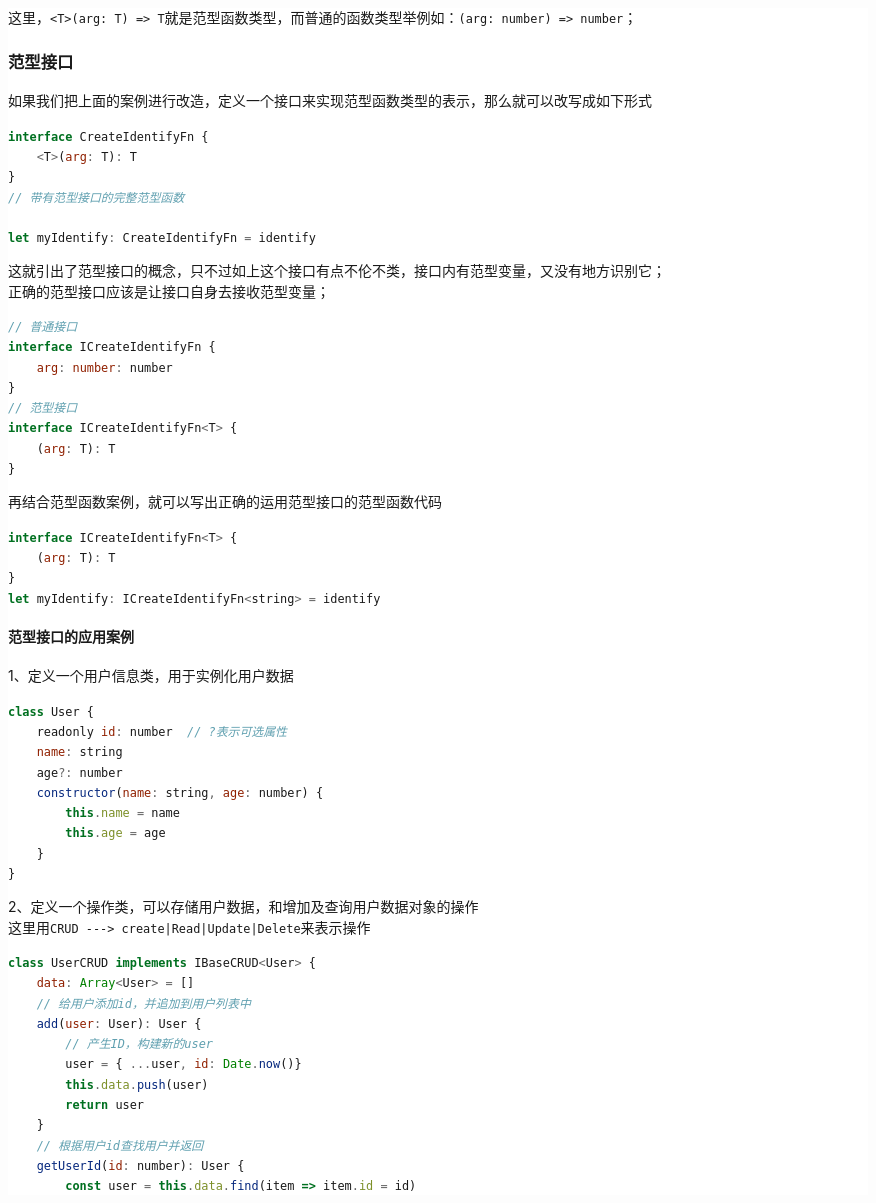 这里，`<T>(arg: T) => T`就是范型函数类型，而普通的函数类型举例如：`(arg: number) => number`；


### 范型接口

如果我们把上面的案例进行改造，定义一个接口来实现范型函数类型的表示，那么就可以改写成如下形式
```js
interface CreateIdentifyFn {
    <T>(arg: T): T
}
// 带有范型接口的完整范型函数

let myIdentify: CreateIdentifyFn = identify
```

这就引出了范型接口的概念，只不过如上这个接口有点不伦不类，接口内有范型变量，又没有地方识别它；<br>
正确的范型接口应该是让接口自身去接收范型变量；

```js
// 普通接口
interface ICreateIdentifyFn {
    arg: number: number
}
// 范型接口
interface ICreateIdentifyFn<T> {
    (arg: T): T
}
```

再结合范型函数案例，就可以写出正确的运用范型接口的范型函数代码

```js
interface ICreateIdentifyFn<T> {
    (arg: T): T
}
let myIdentify: ICreateIdentifyFn<string> = identify
```

#### 范型接口的应用案例

1、定义一个用户信息类，用于实例化用户数据
```js
class User {
    readonly id: number  // ?表示可选属性
    name: string
    age?: number
    constructor(name: string, age: number) {
        this.name = name
        this.age = age
    }
}
```

2、定义一个操作类，可以存储用户数据，和增加及查询用户数据对象的操作<br>
这里用`CRUD ---> create|Read|Update|Delete`来表示操作

```js
class UserCRUD implements IBaseCRUD<User> {
    data: Array<User> = []
    // 给用户添加id，并追加到用户列表中
    add(user: User): User {
        // 产生ID，构建新的user
        user = { ...user, id: Date.now()}
        this.data.push(user)
        return user
    }
    // 根据用户id查找用户并返回
    getUserId(id: number): User {
        const user = this.data.find(item => item.id = id)
```